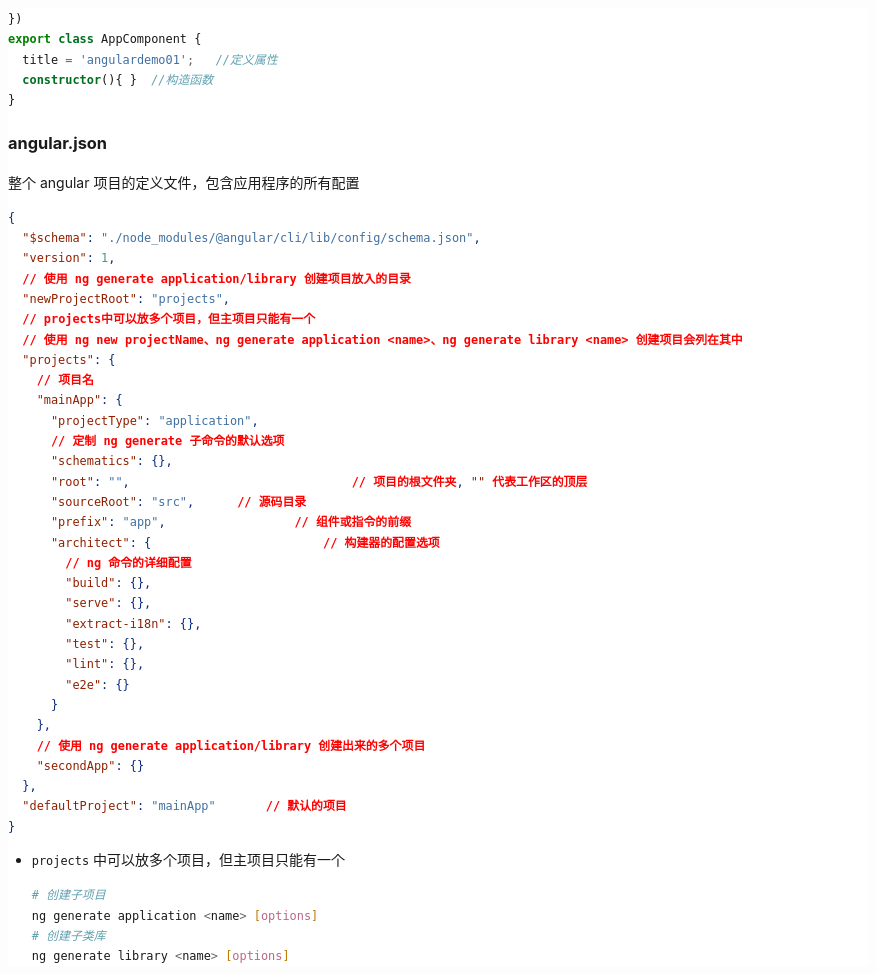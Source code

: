 ```typescript
})
export class AppComponent {
  title = 'angulardemo01';   //定义属性
  constructor(){ }  //构造函数
}
```



### angular.json

整个 angular 项目的定义文件，包含应用程序的所有配置

```json
{
  "$schema": "./node_modules/@angular/cli/lib/config/schema.json",
  "version": 1,
  // 使用 ng generate application/library 创建项目放入的目录
  "newProjectRoot": "projects",
  // projects中可以放多个项目，但主项目只能有一个
  // 使用 ng new projectName、ng generate application <name>、ng generate library <name> 创建项目会列在其中
  "projects": {
    // 项目名
    "mainApp": {
      "projectType": "application",
      // 定制 ng generate 子命令的默认选项
      "schematics": {},
      "root": "",								// 项目的根文件夹, "" 代表工作区的顶层
      "sourceRoot": "src",      // 源码目录
      "prefix": "app",					// 组件或指令的前缀
      "architect": {						// 构建器的配置选项
        // ng 命令的详细配置
        "build": {},
        "serve": {},
        "extract-i18n": {},
        "test": {},
        "lint": {},
        "e2e": {}
      }
    },
    // 使用 ng generate application/library 创建出来的多个项目
    "secondApp": {}
  },
  "defaultProject": "mainApp"		// 默认的项目
}
```

- `projects` 中可以放多个项目，但主项目只能有一个

  ```sh
  # 创建子项目
  ng generate application <name> [options]
  # 创建子类库
  ng generate library <name> [options]
  ```
